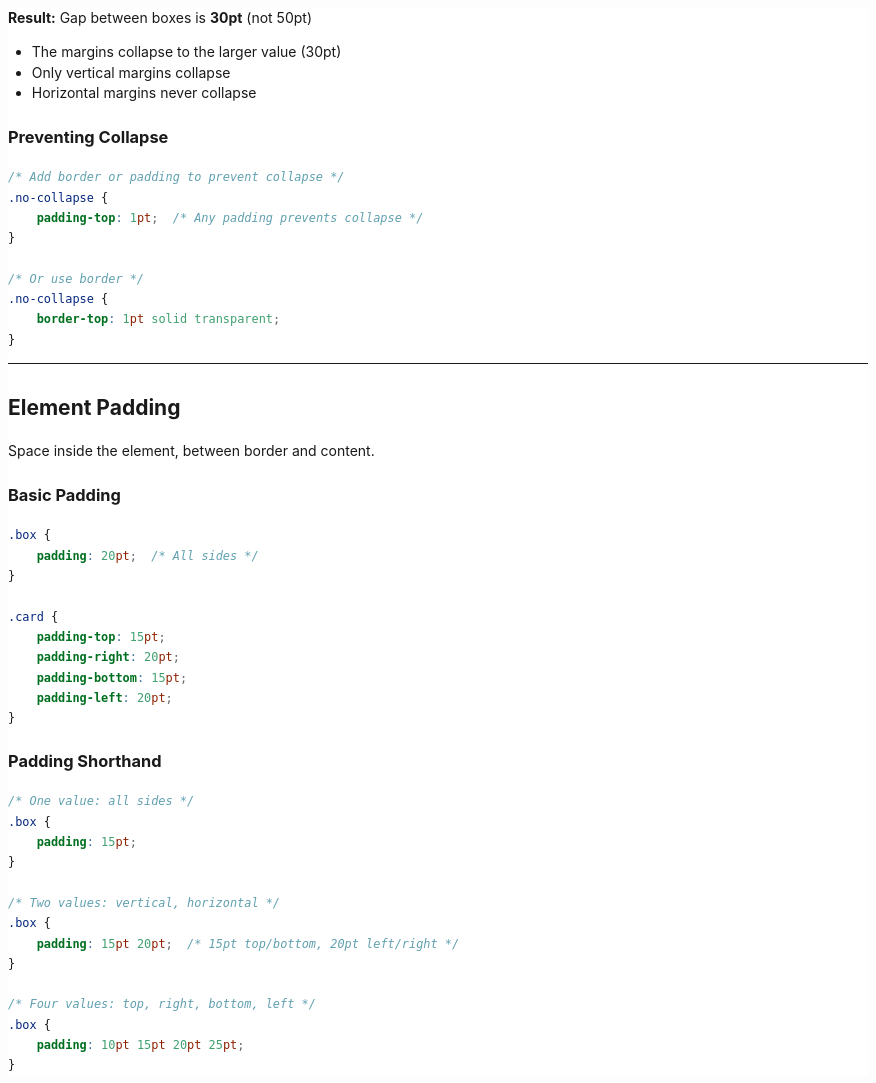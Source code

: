 **Result:** Gap between boxes is **30pt** (not 50pt)
- The margins collapse to the larger value (30pt)
- Only vertical margins collapse
- Horizontal margins never collapse

### Preventing Collapse

```css
/* Add border or padding to prevent collapse */
.no-collapse {
    padding-top: 1pt;  /* Any padding prevents collapse */
}

/* Or use border */
.no-collapse {
    border-top: 1pt solid transparent;
}
```

---

## Element Padding

Space inside the element, between border and content.

### Basic Padding

```css
.box {
    padding: 20pt;  /* All sides */
}

.card {
    padding-top: 15pt;
    padding-right: 20pt;
    padding-bottom: 15pt;
    padding-left: 20pt;
}
```

### Padding Shorthand

```css
/* One value: all sides */
.box {
    padding: 15pt;
}

/* Two values: vertical, horizontal */
.box {
    padding: 15pt 20pt;  /* 15pt top/bottom, 20pt left/right */
}

/* Four values: top, right, bottom, left */
.box {
    padding: 10pt 15pt 20pt 25pt;
}
```
